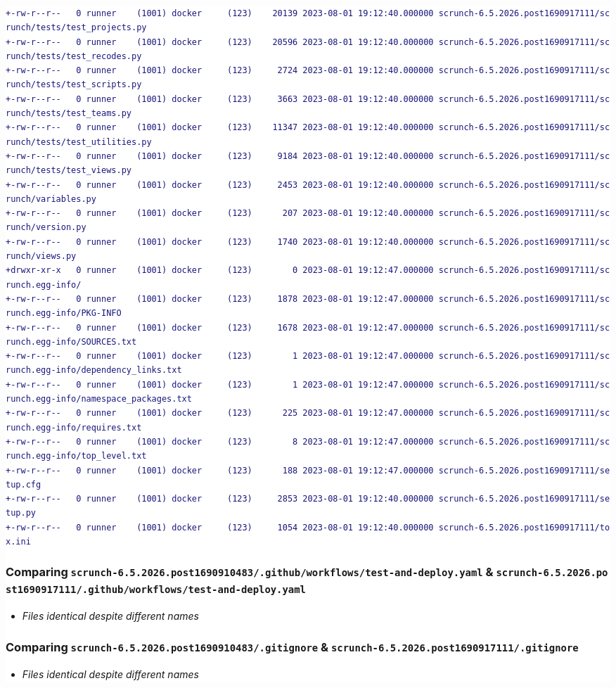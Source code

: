 ```diff
+-rw-r--r--   0 runner    (1001) docker     (123)    20139 2023-08-01 19:12:40.000000 scrunch-6.5.2026.post1690917111/scrunch/tests/test_projects.py
+-rw-r--r--   0 runner    (1001) docker     (123)    20596 2023-08-01 19:12:40.000000 scrunch-6.5.2026.post1690917111/scrunch/tests/test_recodes.py
+-rw-r--r--   0 runner    (1001) docker     (123)     2724 2023-08-01 19:12:40.000000 scrunch-6.5.2026.post1690917111/scrunch/tests/test_scripts.py
+-rw-r--r--   0 runner    (1001) docker     (123)     3663 2023-08-01 19:12:40.000000 scrunch-6.5.2026.post1690917111/scrunch/tests/test_teams.py
+-rw-r--r--   0 runner    (1001) docker     (123)    11347 2023-08-01 19:12:40.000000 scrunch-6.5.2026.post1690917111/scrunch/tests/test_utilities.py
+-rw-r--r--   0 runner    (1001) docker     (123)     9184 2023-08-01 19:12:40.000000 scrunch-6.5.2026.post1690917111/scrunch/tests/test_views.py
+-rw-r--r--   0 runner    (1001) docker     (123)     2453 2023-08-01 19:12:40.000000 scrunch-6.5.2026.post1690917111/scrunch/variables.py
+-rw-r--r--   0 runner    (1001) docker     (123)      207 2023-08-01 19:12:40.000000 scrunch-6.5.2026.post1690917111/scrunch/version.py
+-rw-r--r--   0 runner    (1001) docker     (123)     1740 2023-08-01 19:12:40.000000 scrunch-6.5.2026.post1690917111/scrunch/views.py
+drwxr-xr-x   0 runner    (1001) docker     (123)        0 2023-08-01 19:12:47.000000 scrunch-6.5.2026.post1690917111/scrunch.egg-info/
+-rw-r--r--   0 runner    (1001) docker     (123)     1878 2023-08-01 19:12:47.000000 scrunch-6.5.2026.post1690917111/scrunch.egg-info/PKG-INFO
+-rw-r--r--   0 runner    (1001) docker     (123)     1678 2023-08-01 19:12:47.000000 scrunch-6.5.2026.post1690917111/scrunch.egg-info/SOURCES.txt
+-rw-r--r--   0 runner    (1001) docker     (123)        1 2023-08-01 19:12:47.000000 scrunch-6.5.2026.post1690917111/scrunch.egg-info/dependency_links.txt
+-rw-r--r--   0 runner    (1001) docker     (123)        1 2023-08-01 19:12:47.000000 scrunch-6.5.2026.post1690917111/scrunch.egg-info/namespace_packages.txt
+-rw-r--r--   0 runner    (1001) docker     (123)      225 2023-08-01 19:12:47.000000 scrunch-6.5.2026.post1690917111/scrunch.egg-info/requires.txt
+-rw-r--r--   0 runner    (1001) docker     (123)        8 2023-08-01 19:12:47.000000 scrunch-6.5.2026.post1690917111/scrunch.egg-info/top_level.txt
+-rw-r--r--   0 runner    (1001) docker     (123)      188 2023-08-01 19:12:47.000000 scrunch-6.5.2026.post1690917111/setup.cfg
+-rw-r--r--   0 runner    (1001) docker     (123)     2853 2023-08-01 19:12:40.000000 scrunch-6.5.2026.post1690917111/setup.py
+-rw-r--r--   0 runner    (1001) docker     (123)     1054 2023-08-01 19:12:40.000000 scrunch-6.5.2026.post1690917111/tox.ini
```

### Comparing `scrunch-6.5.2026.post1690910483/.github/workflows/test-and-deploy.yaml` & `scrunch-6.5.2026.post1690917111/.github/workflows/test-and-deploy.yaml`

 * *Files identical despite different names*

### Comparing `scrunch-6.5.2026.post1690910483/.gitignore` & `scrunch-6.5.2026.post1690917111/.gitignore`

 * *Files identical despite different names*
